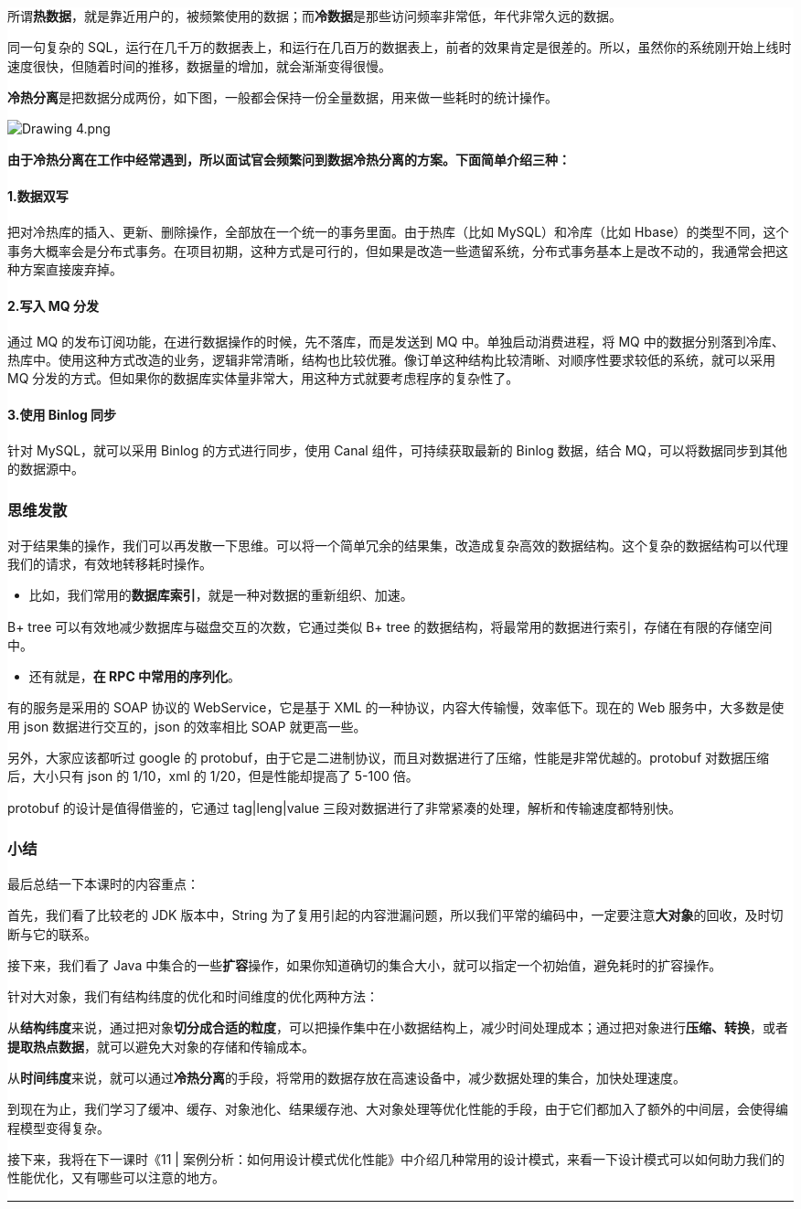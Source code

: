<p data-nodeid="176641">所谓<strong data-nodeid="176849">热数据</strong>，就是靠近用户的，被频繁使用的数据；而<strong data-nodeid="176850">冷数据</strong>是那些访问频率非常低，年代非常久远的数据。</p>
<p data-nodeid="176642">同一句复杂的 SQL，运行在几千万的数据表上，和运行在几百万的数据表上，前者的效果肯定是很差的。所以，虽然你的系统刚开始上线时速度很快，但随着时间的推移，数据量的增加，就会渐渐变得很慢。</p>
<p data-nodeid="176643"><strong data-nodeid="176856">冷热分离</strong>是把数据分成两份，如下图，一般都会保持一份全量数据，用来做一些耗时的统计操作。</p>
<p data-nodeid="176644"><img src="https://s0.lgstatic.com/i/image/M00/40/CB/CgqCHl8zkaGALD0uAADj7bx0YMY053.png" alt="Drawing 4.png" data-nodeid="176859"></p>
<p data-nodeid="176645"><strong data-nodeid="176863">由于冷热分离在工作中经常遇到，所以面试官会频繁问到数据冷热分离的方案。下面简单介绍三种：</strong></p>
<h4 data-nodeid="176646">1.数据双写</h4>
<p data-nodeid="176647">把对冷热库的插入、更新、删除操作，全部放在一个统一的事务里面。由于热库（比如 MySQL）和冷库（比如 Hbase）的类型不同，这个事务大概率会是分布式事务。在项目初期，这种方式是可行的，但如果是改造一些遗留系统，分布式事务基本上是改不动的，我通常会把这种方案直接废弃掉。</p>
<h4 data-nodeid="176648">2.写入 MQ 分发</h4>
<p data-nodeid="176649">通过 MQ 的发布订阅功能，在进行数据操作的时候，先不落库，而是发送到 MQ 中。单独启动消费进程，将 MQ 中的数据分别落到冷库、热库中。使用这种方式改造的业务，逻辑非常清晰，结构也比较优雅。像订单这种结构比较清晰、对顺序性要求较低的系统，就可以采用 MQ 分发的方式。但如果你的数据库实体量非常大，用这种方式就要考虑程序的复杂性了。</p>
<h4 data-nodeid="176650">3.使用 Binlog 同步</h4>
<p data-nodeid="176651">针对 MySQL，就可以采用 Binlog 的方式进行同步，使用 Canal 组件，可持续获取最新的 Binlog 数据，结合 MQ，可以将数据同步到其他的数据源中。</p>
<h3 data-nodeid="176652">思维发散</h3>
<p data-nodeid="176653">对于结果集的操作，我们可以再发散一下思维。可以将一个简单冗余的结果集，改造成复杂高效的数据结构。这个复杂的数据结构可以代理我们的请求，有效地转移耗时操作。</p>
<ul data-nodeid="176654">
<li data-nodeid="176655">
<p data-nodeid="176656">比如，我们常用的<strong data-nodeid="176877">数据库索引</strong>，就是一种对数据的重新组织、加速。</p>
</li>
</ul>
<p data-nodeid="176657">B+ tree 可以有效地减少数据库与磁盘交互的次数，它通过类似 B+ tree 的数据结构，将最常用的数据进行索引，存储在有限的存储空间中。</p>
<ul data-nodeid="176658">
<li data-nodeid="176659">
<p data-nodeid="176660">还有就是，<strong data-nodeid="176884">在 RPC 中常用的序列化</strong>。</p>
</li>
</ul>
<p data-nodeid="176661">有的服务是采用的 SOAP 协议的 WebService，它是基于 XML 的一种协议，内容大传输慢，效率低下。现在的 Web 服务中，大多数是使用 json 数据进行交互的，json 的效率相比 SOAP 就更高一些。</p>
<p data-nodeid="176662">另外，大家应该都听过 google 的 protobuf，由于它是二进制协议，而且对数据进行了压缩，性能是非常优越的。protobuf 对数据压缩后，大小只有 json 的 1/10，xml 的 1/20，但是性能却提高了 5-100 倍。</p>
<p data-nodeid="176663">protobuf 的设计是值得借鉴的，它通过 tag|leng|value 三段对数据进行了非常紧凑的处理，解析和传输速度都特别快。</p>
<h3 data-nodeid="176664">小结</h3>
<p data-nodeid="176665">最后总结一下本课时的内容重点：</p>
<p data-nodeid="176666">首先，我们看了比较老的 JDK 版本中，String 为了复用引起的内容泄漏问题，所以我们平常的编码中，一定要注意<strong data-nodeid="176899">大对象</strong>的回收，及时切断与它的联系。</p>
<p data-nodeid="176667">接下来，我们看了 Java 中集合的一些<strong data-nodeid="176905">扩容</strong>操作，如果你知道确切的集合大小，就可以指定一个初始值，避免耗时的扩容操作。</p>
<p data-nodeid="176668">针对大对象，我们有结构纬度的优化和时间维度的优化两种方法：</p>
<p data-nodeid="176669">从<strong data-nodeid="176924">结构纬度</strong>来说，通过把对象<strong data-nodeid="176925">切分成合适的粒度</strong>，可以把操作集中在小数据结构上，减少时间处理成本；通过把对象进行<strong data-nodeid="176926">压缩、转换</strong>，或者<strong data-nodeid="176927">提取热点数据</strong>，就可以避免大对象的存储和传输成本。</p>
<p data-nodeid="176670">从<strong data-nodeid="176937">时间纬度</strong>来说，就可以通过<strong data-nodeid="176938">冷热分离</strong>的手段，将常用的数据存放在高速设备中，减少数据处理的集合，加快处理速度。</p>
<p data-nodeid="176671">到现在为止，我们学习了缓冲、缓存、对象池化、结果缓存池、大对象处理等优化性能的手段，由于它们都加入了额外的中间层，会使得编程模型变得复杂。</p>
<p data-nodeid="176672" class="">接下来，我将在下一课时《11 | 案例分析：如何用设计模式优化性能》中介绍几种常用的设计模式，来看一下设计模式可以如何助力我们的性能优化，又有哪些可以注意的地方。</p>

---